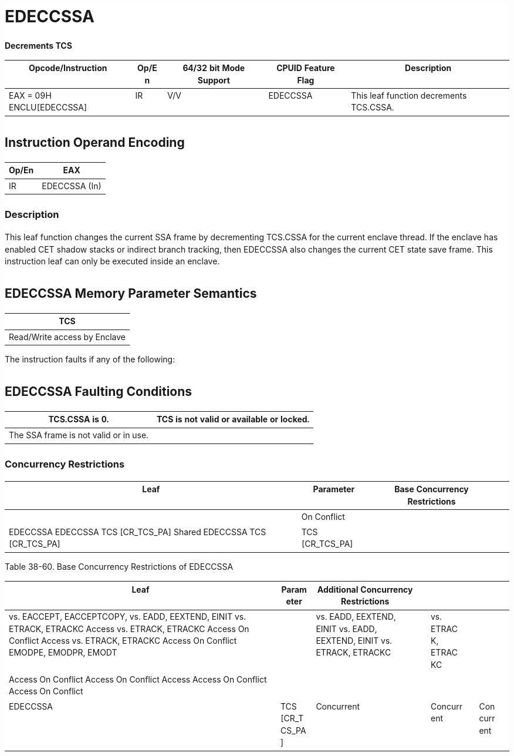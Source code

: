 # EDECCSSA

**Decrements TCS**

| Opcode/Instruction        | Op/En | 64/32 bit Mode Support | CPUID Feature Flag | Description                             |
| ------------------------- | ----- | ---------------------- | ------------------ | --------------------------------------- |
| EAX = 09H ENCLU[EDECCSSA] | IR    | V/V                    | EDECCSSA           | This leaf function decrements TCS.CSSA. |

## Instruction Operand Encoding

| Op/En | EAX           |
| ----- | ------------- |
| IR    | EDECCSSA (In) |

### Description

This leaf function changes the current SSA frame by decrementing TCS.CSSA for the current enclave thread. If the enclave has enabled CET shadow stacks or indirect branch tracking, then EDECCSSA also changes the current CET state save frame. This instruction leaf can only be executed inside an enclave.

## EDECCSSA Memory Parameter Semantics

| TCS                          |
| ---------------------------- |
| Read/Write access by Enclave |

The instruction faults if any of the following:

## EDECCSSA Faulting Conditions

| TCS.CSSA is 0.                        | TCS is not valid or available or locked. |
| ------------------------------------- | ---------------------------------------- |
| The SSA frame is not valid or in use. |                                          |

### Concurrency Restrictions

| Leaf                                                                  | Parameter         | Base Concurrency Restrictions |     |     |
| --------------------------------------------------------------------- | ----------------- | ----------------------------- | --- | --- |
|                                                                       | On Conflict       |                               |
| EDECCSSA EDECCSSA TCS [CR\_TCS\_PA] Shared EDECCSSA TCS [CR\_TCS\_PA] | TCS [CR\_TCS\_PA] |                               |     |     |

Table 38-60. Base Concurrency Restrictions of EDECCSSA

| Leaf                                                                                                                                                                                     | Parameter         | Additional Concurrency Restrictions                                   |     |                     |     |            |     |
| ---------------------------------------------------------------------------------------------------------------------------------------------------------------------------------------- | ----------------- | --------------------------------------------------------------------- | --- | ------------------- | --- | ---------- | --- |
| vs. EACCEPT, EACCEPTCOPY, vs. EADD, EEXTEND, EINIT vs. ETRACK, ETRACKC Access vs. ETRACK, ETRACKC Access On Conflict Access vs. ETRACK, ETRACKC Access On Conflict EMODPE, EMODPR, EMODT |                   | vs. EADD, EEXTEND, EINIT vs. EADD, EEXTEND, EINIT vs. ETRACK, ETRACKC |     | vs. ETRACK, ETRACKC |     |
| Access On Conflict Access On Conflict Access Access On Conflict Access On Conflict                                                                                                       |                   |                                                                       |     |                     |     |
| EDECCSSA                                                                                                                                                                                 | TCS [CR\_TCS\_PA] | Concurrent                                                            |     | Concurrent          |     | Concurrent |     |
